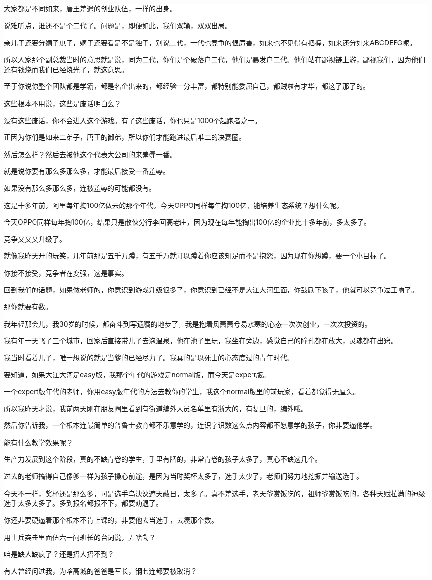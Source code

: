 大家都是不同如来，唐王差遣的创业队伍，一样的出身。  

说难听点，谁还不是个二代了。问题是，即便如此，我们双输，双双出局。  

亲儿子还要分嫡子庶子，嫡子还要看是不是独子，别说二代，一代也竞争的很厉害，如来也不见得有把握，如来还分如来ABCDEFG呢。  

所以人家那个副总裁当时的意思就是说，同为二代，你们是个破落户二代，他们是暴发户二代。他们站在鄙视链上游，鄙视我们，因为他们还有钱烧而我们已经烧光了，就这意思。  

至于你说你整个团队都是学霸，都是名企出来的，都经验十分丰富，都特别能委屈自己，都贼啦有才华，都这了那了的。  

这些根本不用说，这些是废话明白么？

没有这些废话，你不会进入这个游戏。有了这些废话，你也只是1000个起跑者之一。  

正因为你们是如来二弟子，唐王的御弟，所以你们才能跑进最后唯二的决赛圈。

然后怎么样？然后去被他这个代表大公司的来羞辱一番。  

就是说你要有那么多那么多，才能最后接受一番羞辱。  

如果没有那么多那么多，连被羞辱的可能都没有。  

这是十多年前，阿里每年掏100亿做云的那个年代。今天OPPO同样每年掏100亿，能培养生态系统？想什么呢。  

今天OPPO同样每年掏100亿，结果只是散伙分行李回高老庄，因为现在每年能掏出100亿的企业比十多年前，多太多了。  

竞争又又又升级了。

就像我昨天开的玩笑，几年前那是五千万蹲，有五千万就可以蹲着你应该知足而不是抱怨，因为现在你想蹲，要一个小目标了。  

你接不接受，竞争者在变强，这是事实。  

回到我们的话题，如果做老师的，你意识到游戏升级很多了，你意识到已经不是大江大河里面，你鼓励下孩子，他就可以竞争过王响了。  

那你就要有数。

我年轻那会儿，我30岁的时候，都奋斗到写遗嘱的地步了，我是抱着风萧萧兮易水寒的心态一次次创业，一次次投资的。  

我有年一天飞了三个城市，回家后直接带儿子去泡温泉，他在池子里玩，我坐在旁边，感觉自己的瞳孔都在放大，灵魂都在出窍。  

我当时看着儿子，唯一想说的就是当爹的已经尽力了。我真的是以死士的心态度过的青年时代。

要知道，如果大江大河是easy版，我那个年代的游戏是normal版，而今天是expert版。

一个expert版年代的老师，你用easy版年代的方法去教你的学生，我这个normal版里的前玩家，看着都觉得无厘头。

所以我昨天才说，我前两天刚在朋友圈里看到有街道编外人员名单里有浙大的，有复旦的，编外哦。

然后你告诉我，一个根本连最简单的普鲁士教育都不乐意学的，连识字识数这么点内容都不愿意学的孩子，你非要逼他学。

能有什么教学效果呢？

生产力发展到这个阶段，真的不缺肯卷的学生，手里有牌的，非常肯卷的孩子太多了，真心不缺这几个。

过去的老师搞得自己像爹一样为孩子操心前途，是因为当时奖杯太多了，选手太少了，老师们努力地挖掘并输送选手。  

今天不一样，奖杯还是那么多，可是选手乌泱泱遮天蔽日，太多了。真不差选手，老天爷赏饭吃的，祖师爷赏饭吃的，各种天赋拉满的神级选手太多太多了。多到报名都报不下，都要劝退了。

你还非要硬逼着那个根本不肯上课的，非要他去当选手，去凑那个数。

用士兵突击里面伍六一问班长的台词说，弄啥嘞？

咱是缺人缺疯了？还是招人招不到？  

有人曾经问过我，为啥高城的爸爸是军长，钢七连都要被取消？

